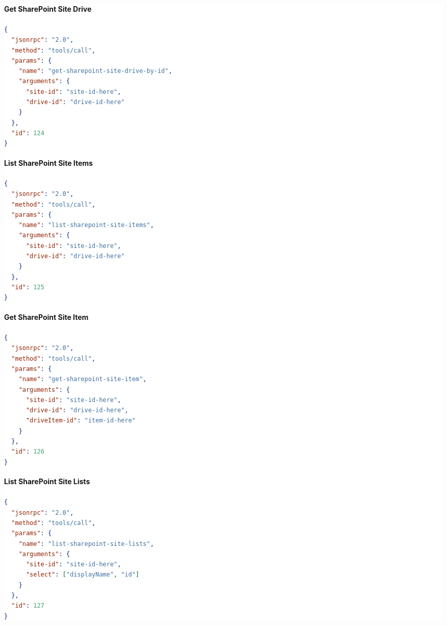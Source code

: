 #### Get SharePoint Site Drive
```json
{
  "jsonrpc": "2.0",
  "method": "tools/call",
  "params": {
    "name": "get-sharepoint-site-drive-by-id",
    "arguments": {
      "site-id": "site-id-here",
      "drive-id": "drive-id-here"
    }
  },
  "id": 124
}
```

#### List SharePoint Site Items
```json
{
  "jsonrpc": "2.0",
  "method": "tools/call",
  "params": {
    "name": "list-sharepoint-site-items",
    "arguments": {
      "site-id": "site-id-here",
      "drive-id": "drive-id-here"
    }
  },
  "id": 125
}
```

#### Get SharePoint Site Item
```json
{
  "jsonrpc": "2.0",
  "method": "tools/call",
  "params": {
    "name": "get-sharepoint-site-item",
    "arguments": {
      "site-id": "site-id-here",
      "drive-id": "drive-id-here",
      "driveItem-id": "item-id-here"
    }
  },
  "id": 126
}
```

#### List SharePoint Site Lists
```json
{
  "jsonrpc": "2.0",
  "method": "tools/call",
  "params": {
    "name": "list-sharepoint-site-lists",
    "arguments": {
      "site-id": "site-id-here",
      "select": ["displayName", "id"]
    }
  },
  "id": 127
}
```
